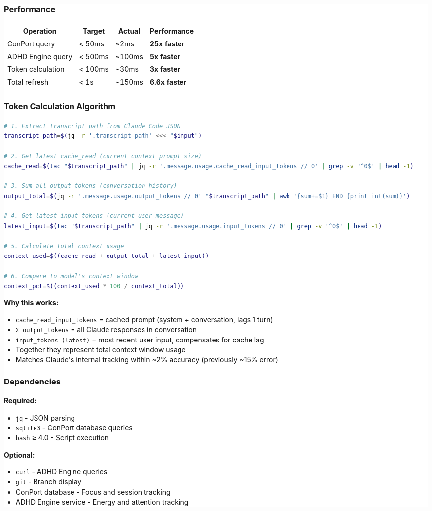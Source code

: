 ### Performance

| Operation | Target | Actual | Performance |
|-----------|--------|--------|-------------|
| ConPort query | < 50ms | ~2ms | **25x faster** |
| ADHD Engine query | < 500ms | ~100ms | **5x faster** |
| Token calculation | < 100ms | ~30ms | **3x faster** |
| Total refresh | < 1s | ~150ms | **6.6x faster** |

### Token Calculation Algorithm

```bash
# 1. Extract transcript path from Claude Code JSON
transcript_path=$(jq -r '.transcript_path' <<< "$input")

# 2. Get latest cache_read (current context prompt size)
cache_read=$(tac "$transcript_path" | jq -r '.message.usage.cache_read_input_tokens // 0' | grep -v '^0$' | head -1)

# 3. Sum all output tokens (conversation history)
output_total=$(jq -r '.message.usage.output_tokens // 0' "$transcript_path" | awk '{sum+=$1} END {print int(sum)}')

# 4. Get latest input tokens (current user message)
latest_input=$(tac "$transcript_path" | jq -r '.message.usage.input_tokens // 0' | grep -v '^0$' | head -1)

# 5. Calculate total context usage
context_used=$((cache_read + output_total + latest_input))

# 6. Compare to model's context window
context_pct=$((context_used * 100 / context_total))
```

**Why this works:**
- `cache_read_input_tokens` = cached prompt (system + conversation, lags 1 turn)
- `Σ output_tokens` = all Claude responses in conversation
- `input_tokens (latest)` = most recent user input, compensates for cache lag
- Together they represent total context window usage
- Matches Claude's internal tracking within ~2% accuracy (previously ~15% error)

### Dependencies

**Required:**
- `jq` - JSON parsing
- `sqlite3` - ConPort database queries
- `bash` ≥ 4.0 - Script execution

**Optional:**
- `curl` - ADHD Engine queries
- `git` - Branch display
- ConPort database - Focus and session tracking
- ADHD Engine service - Energy and attention tracking
